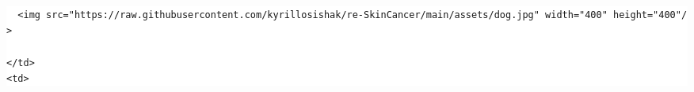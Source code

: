       <img src="https://raw.githubusercontent.com/kyrillosishak/re-SkinCancer/main/assets/dog.jpg" width="400" height="400"/>

    </td>
    <td>